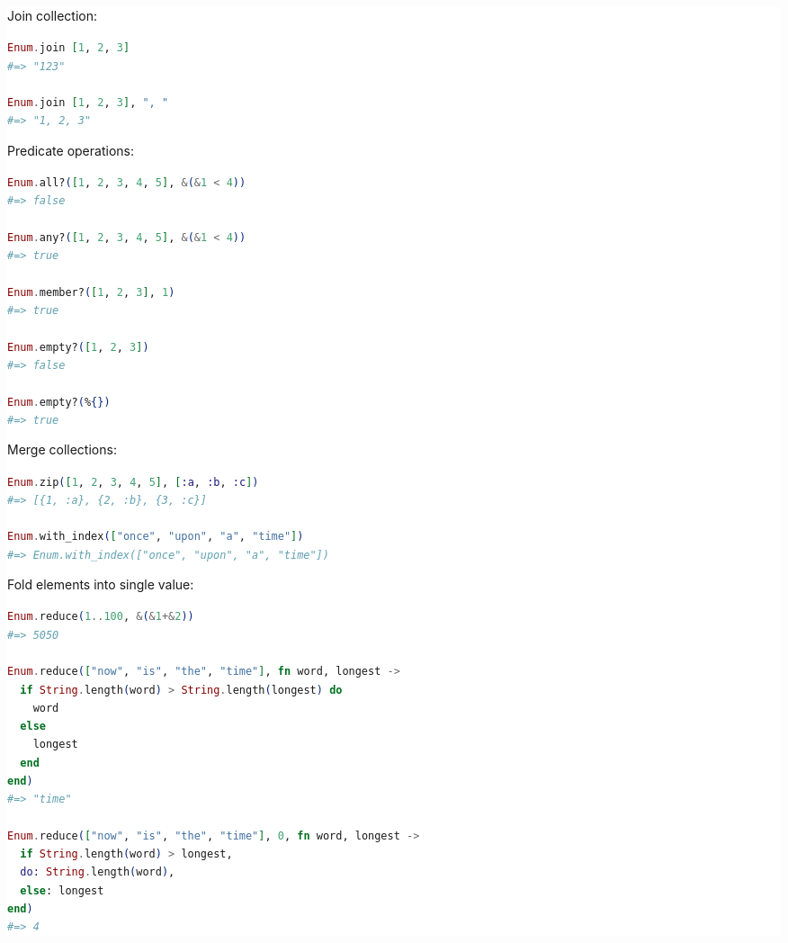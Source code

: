 Join collection:

```elixir
Enum.join [1, 2, 3]
#=> "123"

Enum.join [1, 2, 3], ", "
#=> "1, 2, 3"
```

Predicate operations:

```elixir
Enum.all?([1, 2, 3, 4, 5], &(&1 < 4))
#=> false

Enum.any?([1, 2, 3, 4, 5], &(&1 < 4))
#=> true

Enum.member?([1, 2, 3], 1)
#=> true

Enum.empty?([1, 2, 3])
#=> false

Enum.empty?(%{})
#=> true
```

Merge collections:

```elixir
Enum.zip([1, 2, 3, 4, 5], [:a, :b, :c])
#=> [{1, :a}, {2, :b}, {3, :c}]

Enum.with_index(["once", "upon", "a", "time"])
#=> Enum.with_index(["once", "upon", "a", "time"])
```

Fold elements into single value:

```elixir
Enum.reduce(1..100, &(&1+&2))
#=> 5050

Enum.reduce(["now", "is", "the", "time"], fn word, longest ->
  if String.length(word) > String.length(longest) do
    word
  else
    longest
  end
end)
#=> "time"

Enum.reduce(["now", "is", "the", "time"], 0, fn word, longest ->
  if String.length(word) > longest,
  do: String.length(word),
  else: longest
end)
#=> 4
```
